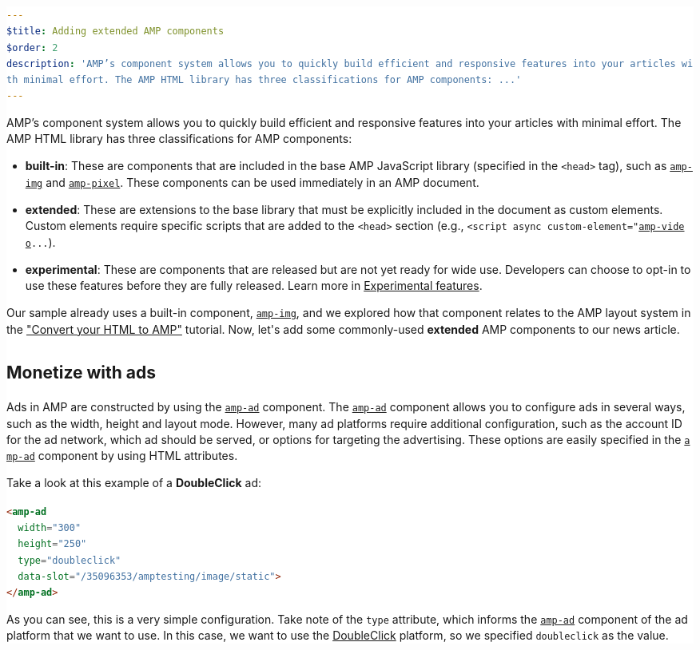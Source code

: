 ```yaml
---
$title: Adding extended AMP components
$order: 2
description: 'AMP’s component system allows you to quickly build efficient and responsive features into your articles with minimal effort. The AMP HTML library has three classifications for AMP components: ...'
---
```


AMP’s component system allows you to quickly build efficient and responsive features into your articles with minimal effort. The AMP HTML library has three classifications for AMP components:

- **built-in**: These are components that are included in the base AMP JavaScript library (specified in the `<head>` tag), such as [`amp-img`](../../../../documentation/components/reference/amp-img.md) and [`amp-pixel`](../../../../documentation/components/reference/amp-pixel.md).  These components can be used immediately in an AMP document.

- **extended**: These are extensions to the base library that must be explicitly included in the document as custom elements.  Custom elements require specific scripts that are added to the `<head>` section (e.g., `<script async custom-element="`[`amp-video`](../../../../documentation/components/reference/amp-video.md)`...`).

- **experimental**: These are components that are released but are not yet ready for wide use. Developers can choose to opt-in to use these features before they are fully released.  Learn more in [Experimental features](../../../../documentation/guides-and-tutorials/learn/experimental.md).

Our sample already uses a built-in component, [`amp-img`](../../../../documentation/components/reference/amp-img.md), and we explored how that component relates to the AMP layout system in the ["Convert your HTML to AMP"](../../../../documentation/guides-and-tutorials/start/converting/index.md) tutorial.  Now, let's add some commonly-used **extended** AMP components to our news article.

## Monetize with ads

Ads in AMP are constructed by using the [`amp-ad`](../../../../documentation/components/reference/amp-ad.md) component. The [`amp-ad`](../../../../documentation/components/reference/amp-ad.md) component allows you to configure ads in several ways, such as the width, height and layout mode. However, many ad platforms require additional configuration, such as the account ID for the ad network, which ad should be served, or options for targeting the advertising. These options are easily specified in the [`amp-ad`](../../../../documentation/components/reference/amp-ad.md) component by using HTML attributes.

Take a look at this example of a **DoubleClick** ad:

```html
<amp-ad
  width="300"
  height="250"
  type="doubleclick"
  data-slot="/35096353/amptesting/image/static">
</amp-ad>
```

As you can see, this is a very simple configuration. Take note of the `type` attribute, which informs the [`amp-ad`](../../../../documentation/components/reference/amp-ad.md) component of the ad platform that we want to use. In this case, we want to use the [DoubleClick](https://github.com/ampproject/amphtml/blob/master/ads/google/doubleclick.md) platform, so we specified `doubleclick` as the value.
